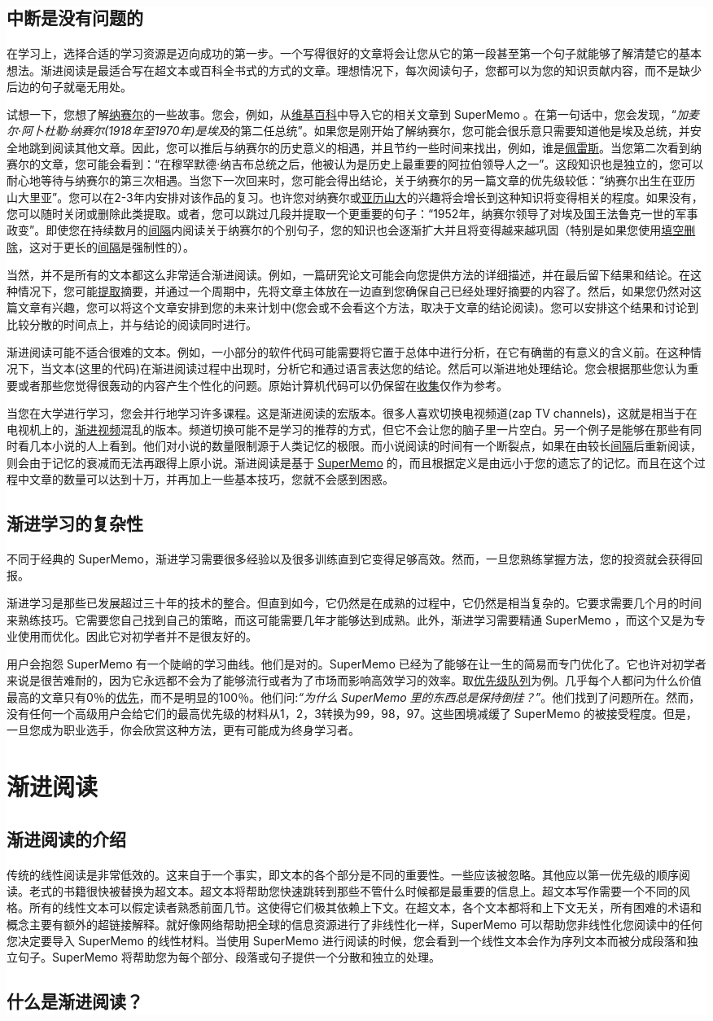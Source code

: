 ## 中断是没有问题的

在学习上，选择合适的学习资源是迈向成功的第一步。一个写得很好的文章将会让您从它的第一段甚至第一个句子就能够了解清楚它的基本想法。渐进阅读是最适合写在超文本或百科全书式的方式的文章。理想情况下，每次阅读句子，您都可以为您的知识贡献内容，而不是缺少后边的句子就毫无用处。

试想一下，您想了解[纳赛尔](http://en.wikipedia.org/wiki/Gamal_Abdel_Nasser)的一些故事。您会，例如，从[维基百科](http://en.wikipedia.org/)中导入它的相关文章到 SuperMemo 。在第一句话中，您会发现，“*加麦尔·阿卜杜勒·纳赛尔(1918年至1970年)是埃及*的第二任总统”。如果您是刚开始了解纳赛尔，您可能会很乐意只需要知道他是埃及总统，并安全地跳到阅读其他文章。因此，您可以推后与纳赛尔的历史意义的相遇，并且节约一些时间来找出，例如，谁是[佩雷斯](http://en.wikipedia.org/wiki/Shimon_Peres)。当您第二次看到纳赛尔的文章，您可能会看到：“在穆罕默德·纳吉布总统之后，他被认为是历史上最重要的阿拉伯领导人之一”。这段知识也是独立的，您可以耐心地等待与纳赛尔的第三次相遇。当您下一次回来时，您可能会得出结论，关于纳赛尔的另一篇文章的优先级较低：“纳赛尔出生在亚历山大里亚”。您可以在2-3年内安排对该作品的复习。也许您对纳赛尔或[亚历山大](http://en.wikipedia.org/wiki/Alexandria)的兴趣将会增长到这种知识将变得相关的程度。如果没有，您可以随时关闭或删除此类提取。或者，您可以跳过几段并提取一个更重要的句子：“1952年，纳赛尔领导了对埃及国王法鲁克一世的军事政变”。即使您在持续数月的[间隔](http://help.supermemo.org/wiki/Glossary:Interval)内阅读关于纳赛尔的个别句子，您的知识也会逐渐扩大并且将变得越来越巩固（特别是如果您使用[填空删除](http://help.supermemo.org/wiki/Glossary:Cloze_deletion)，这对于更长的[间隔](http://help.supermemo.org/wiki/Glossary:Interval)是强制性的）。

当然，并不是所有的文本都这么非常适合渐进阅读。例如，一篇研究论文可能会向您提供方法的详细描述，并在最后留下结果和结论。在这种情况下，您可能[提取](http://help.supermemo.org/wiki/Glossary:Extract)摘要，并通过一个周期中，先将文章主体放在一边直到您确保自己已经处理好摘要的内容了。然后，如果您仍然对这篇文章有兴趣，您可以将这个文章安排到您的未来计划中(您会或不会看这个方法，取决于文章的结论阅读)。您可以安排这个结果和讨论到比较分散的时间点上，并与结论的阅读同时进行。

渐进阅读可能不适合很难的文本。例如，一小部分的软件代码可能需要将它置于总体中进行分析，在它有确凿的有意义的含义前。在这种情况下，当文本(这里的代码)在渐进阅读过程中出现时，分析它和通过语言表达您的结论。然后可以渐进地处理结论。您会根据那些您认为重要或者那些您觉得很轰动的内容产生个性化的问题。原始计算机代码可以仍保留在[收集](http://help.supermemo.org/wiki/Glossary:Collection)仅作为参考。

当您在大学进行学习，您会并行地学习许多课程。这是渐进阅读的宏版本。很多人喜欢切换电视频道(zap TV channels)，这就是相当于在电视机上的，[渐进视频](http://help.supermemo.org/wiki/Incremental_video)混乱的版本。频道切换可能不是学习的推荐的方式，但它不会让您的脑子里一片空白。另一个例子是能够在那些有同时看几本小说的人上看到。他们对小说的数量限制源于人类记忆的极限。而小说阅读的时间有一个断裂点，如果在由较长[间隔](http://help.supermemo.org/wiki/Glossary:Interval)后重新阅读，则会由于记忆的衰减而无法再跟得上原小说。渐进阅读是基于 [SuperMemo](http://help.supermemo.org/wiki/SuperMemo) 的，而且根据定义是由远小于您的遗忘了的记忆。而且在这个过程中文章的数量可以达到十万，并再加上一些基本技巧，您就不会感到困惑。

## 渐进学习的复杂性

不同于经典的 SuperMemo，渐进学习需要很多经验以及很多训练直到它变得足够高效。然而，一旦您熟练掌握方法，您的投资就会获得回报。

渐进学习是那些已发展超过三十年的技术的整合。但直到如今，它仍然是在成熟的过程中，它仍然是相当复杂的。它要求需要几个月的时间来熟练技巧。它需要您自己找到自己的策略，而这可能需要几年才能够达到成熟。此外，渐进学习需要精通 SuperMemo ，而这个又是为专业使用而优化。因此它对初学者并不是很友好的。

用户会抱怨 SuperMemo 有一个陡峭的学习曲线。他们是对的。SuperMemo 已经为了能够在让一生的简易而专门优化了。它也许对初学者来说是很苦难耐的，因为它永远都不会为了能够流行或者为了市场而影响高效学习的效率。取[优先级队列](http://help.supermemo.org/wiki/Incremental_learning#Priority_queue)为例。几乎每个人都问为什么价值最高的文章只有0％的[优先](http://help.supermemo.org/wiki/Glossary:Priority)，而不是明显的100％。他们问:*“为什么 SuperMemo 里的东西总是保持倒挂？”*。他们找到了问题所在。然而，没有任何一个高级用户会给它们的最高优先级的材料从1，2，3转换为99，98，97。这些困境减缓了 SuperMemo 的被接受程度。但是，一旦您成为职业选手，你会欣赏这种方法，更有可能成为终身学习者。

# 渐进阅读

## 渐进阅读的介绍

传统的线性阅读是非常低效的。这来自于一个事实，即文本的各个部分是不同的重要性。一些应该被忽略。其他应以第一优先级的顺序阅读。老式的书籍很快被替换为超文本。超文本将帮助您快速跳转到那些不管什么时候都是最重要的信息上。超文本写作需要一个不同的风格。所有的线性文本可以假定读者熟悉前面几节。这使得它们极其依赖上下文。在超文本，各个文本都将和上下文无关，所有困难的术语和概念主要有额外的超链接解释。就好像网络帮助把全球的信息资源进行了非线性化一样，SuperMemo 可以帮助您非线性化您阅读中的任何您决定要导入 SuperMemo 的线性材料。当使用 SuperMemo 进行阅读的时候，您会看到一个线性文本会作为序列文本而被分成段落和独立句子。SuperMemo 将帮助您为每个部分、段落或句子提供一个分散和独立的处理。

## 什么是渐进阅读？
